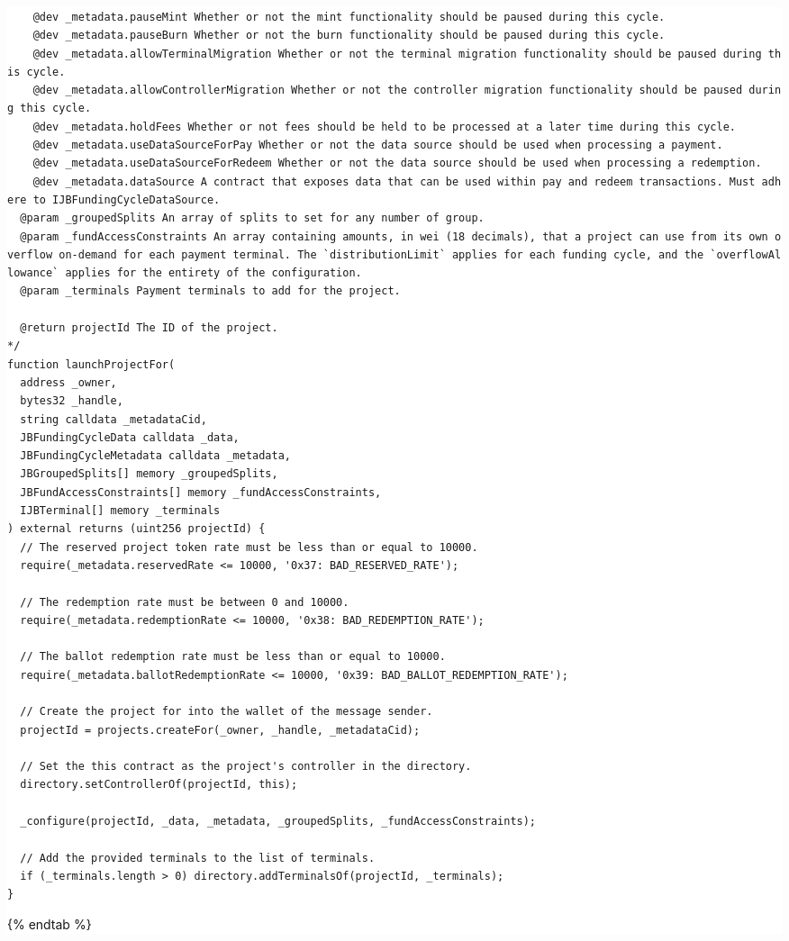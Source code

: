 ```solidity
    @dev _metadata.pauseMint Whether or not the mint functionality should be paused during this cycle.
    @dev _metadata.pauseBurn Whether or not the burn functionality should be paused during this cycle.
    @dev _metadata.allowTerminalMigration Whether or not the terminal migration functionality should be paused during this cycle.
    @dev _metadata.allowControllerMigration Whether or not the controller migration functionality should be paused during this cycle.
    @dev _metadata.holdFees Whether or not fees should be held to be processed at a later time during this cycle.
    @dev _metadata.useDataSourceForPay Whether or not the data source should be used when processing a payment.
    @dev _metadata.useDataSourceForRedeem Whether or not the data source should be used when processing a redemption.
    @dev _metadata.dataSource A contract that exposes data that can be used within pay and redeem transactions. Must adhere to IJBFundingCycleDataSource.
  @param _groupedSplits An array of splits to set for any number of group.
  @param _fundAccessConstraints An array containing amounts, in wei (18 decimals), that a project can use from its own overflow on-demand for each payment terminal. The `distributionLimit` applies for each funding cycle, and the `overflowAllowance` applies for the entirety of the configuration.
  @param _terminals Payment terminals to add for the project.

  @return projectId The ID of the project.
*/
function launchProjectFor(
  address _owner,
  bytes32 _handle,
  string calldata _metadataCid,
  JBFundingCycleData calldata _data,
  JBFundingCycleMetadata calldata _metadata,
  JBGroupedSplits[] memory _groupedSplits,
  JBFundAccessConstraints[] memory _fundAccessConstraints,
  IJBTerminal[] memory _terminals
) external returns (uint256 projectId) {
  // The reserved project token rate must be less than or equal to 10000.
  require(_metadata.reservedRate <= 10000, '0x37: BAD_RESERVED_RATE');

  // The redemption rate must be between 0 and 10000.
  require(_metadata.redemptionRate <= 10000, '0x38: BAD_REDEMPTION_RATE');

  // The ballot redemption rate must be less than or equal to 10000.
  require(_metadata.ballotRedemptionRate <= 10000, '0x39: BAD_BALLOT_REDEMPTION_RATE');

  // Create the project for into the wallet of the message sender.
  projectId = projects.createFor(_owner, _handle, _metadataCid);

  // Set the this contract as the project's controller in the directory.
  directory.setControllerOf(projectId, this);

  _configure(projectId, _data, _metadata, _groupedSplits, _fundAccessConstraints);

  // Add the provided terminals to the list of terminals.
  if (_terminals.length > 0) directory.addTerminalsOf(projectId, _terminals);
}
```
{% endtab %}
